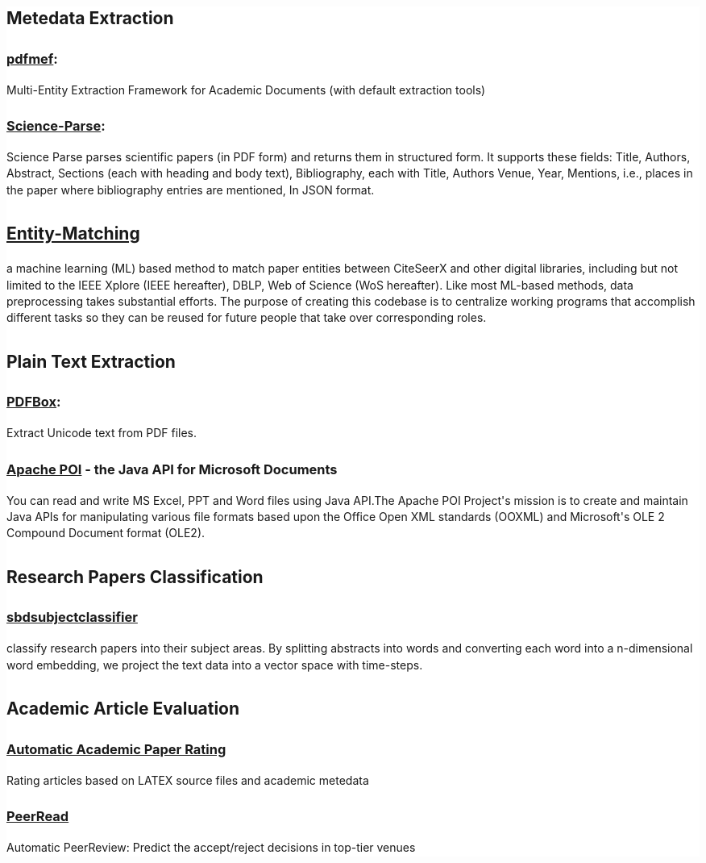## Metedata Extraction

### [pdfmef](https://github.com/SeerLabs/pdfmef):
Multi-Entity Extraction Framework for Academic Documents (with default extraction tools)


### [Science-Parse](https://github.com/allenai/science-parse):
Science Parse parses scientific papers (in PDF form) and returns them in structured form.
It supports these fields: Title, Authors, Abstract, Sections (each with heading and body text), Bibliography, each with Title, Authors
Venue, Year, Mentions, i.e., places in the paper where bibliography entries are mentioned, In JSON format.

## [Entity-Matching](https://github.com/SeerLabs/entity-matching)
a machine learning (ML) based method to match paper entities between CiteSeerX and other digital libraries, including but not limited to the IEEE Xplore (IEEE hereafter), DBLP, Web of Science (WoS hereafter). Like most ML-based methods, data preprocessing takes substantial efforts. The purpose of creating this codebase is to centralize working programs that accomplish different tasks so they can be reused for future people that take over corresponding roles.

## Plain Text Extraction
### [PDFBox](https://pdfbox.apache.org/): 
Extract Unicode text from PDF files.

### [Apache POI](http://poi.apache.org/) - the Java API for Microsoft Documents
You can read and write MS Excel, PPT and Word files using Java API.The Apache POI Project's mission is to create and maintain Java APIs for manipulating various file formats based upon the Office Open XML standards (OOXML) and Microsoft's OLE 2 Compound Document format (OLE2).

## Research Papers Classification
### [sbdsubjectclassifier](https://github.com/SeerLabs/sbdsubjectclassifier)
classify research papers into their subject areas. By splitting abstracts into words and converting each word into a n-dimensional word embedding, we project the text data into a vector space with time-steps.

## Academic Article Evaluation

### [Automatic Academic Paper Rating](https://github.com/lancopku/AAPR)
Rating articles based on LATEX source files and academic metedata

### [PeerRead](https://github.com/allenai/PeerRead)
Automatic PeerReview: Predict the accept/reject decisions in top-tier venues
